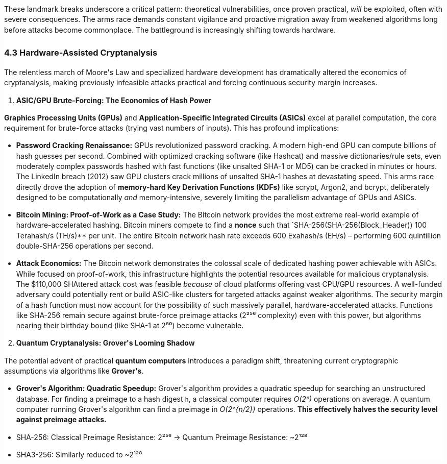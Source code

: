 These landmark breaks underscore a critical pattern: theoretical vulnerabilities, once proven practical, *will* be exploited, often with severe consequences. The arms race demands constant vigilance and proactive migration away from weakened algorithms long before attacks become commonplace. The battleground is increasingly shifting towards hardware.

### 4.3 Hardware-Assisted Cryptanalysis

The relentless march of Moore's Law and specialized hardware development has dramatically altered the economics of cryptanalysis, making previously infeasible attacks practical and forcing continuous security margin increases.

1.  **ASIC/GPU Brute-Forcing: The Economics of Hash Power**

**Graphics Processing Units (GPUs)** and **Application-Specific Integrated Circuits (ASICs)** excel at parallel computation, the core requirement for brute-force attacks (trying vast numbers of inputs). This has profound implications:

*   **Password Cracking Renaissance:** GPUs revolutionized password cracking. A modern high-end GPU can compute billions of hash guesses per second. Combined with optimized cracking software (like Hashcat) and massive dictionaries/rule sets, even moderately complex passwords hashed with fast functions (like unsalted SHA-1 or MD5) can be cracked in minutes or hours. The LinkedIn breach (2012) saw GPU clusters crack millions of unsalted SHA-1 hashes at devastating speed. This arms race directly drove the adoption of **memory-hard Key Derivation Functions (KDFs)** like scrypt, Argon2, and bcrypt, deliberately designed to be computationally *and* memory-intensive, severely limiting the parallelism advantage of GPUs and ASICs.

*   **Bitcoin Mining: Proof-of-Work as a Case Study:** The Bitcoin network provides the most extreme real-world example of hardware-accelerated hashing. Bitcoin miners compete to find a **nonce** such that `SHA-256(SHA-256(Block_Header))  100 Terahash/s (TH/s)** per unit. The entire Bitcoin network hash rate exceeds 600 Exahash/s (EH/s) – performing 600 quintillion double-SHA-256 operations per second.

*   **Attack Economics:** The Bitcoin network demonstrates the colossal scale of dedicated hashing power achievable with ASICs. While focused on proof-of-work, this infrastructure highlights the potential resources available for malicious cryptanalysis. The $110,000 SHAttered attack cost was feasible *because* of cloud platforms offering vast CPU/GPU resources. A well-funded adversary could potentially rent or build ASIC-like clusters for targeted attacks against weaker algorithms. The security margin of a hash function must now account for the possibility of such massively parallel, hardware-accelerated attacks. Functions like SHA-256 remain secure against brute-force preimage attacks (2²⁵⁶ complexity) even with this power, but algorithms nearing their birthday bound (like SHA-1 at 2⁸⁰) become vulnerable.

2.  **Quantum Cryptanalysis: Grover's Looming Shadow**

The potential advent of practical **quantum computers** introduces a paradigm shift, threatening current cryptographic assumptions via algorithms like **Grover's**.

*   **Grover's Algorithm: Quadratic Speedup:** Grover's algorithm provides a quadratic speedup for searching an unstructured database. For finding a preimage to a hash digest `h`, a classical computer requires *O(2ⁿ)* operations on average. A quantum computer running Grover's algorithm can find a preimage in *O(2^{n/2})* operations. **This effectively halves the security level against preimage attacks.**

*   SHA-256: Classical Preimage Resistance: 2²⁵⁶ → Quantum Preimage Resistance: ~2¹²⁸

*   SHA3-256: Similarly reduced to ~2¹²⁸
